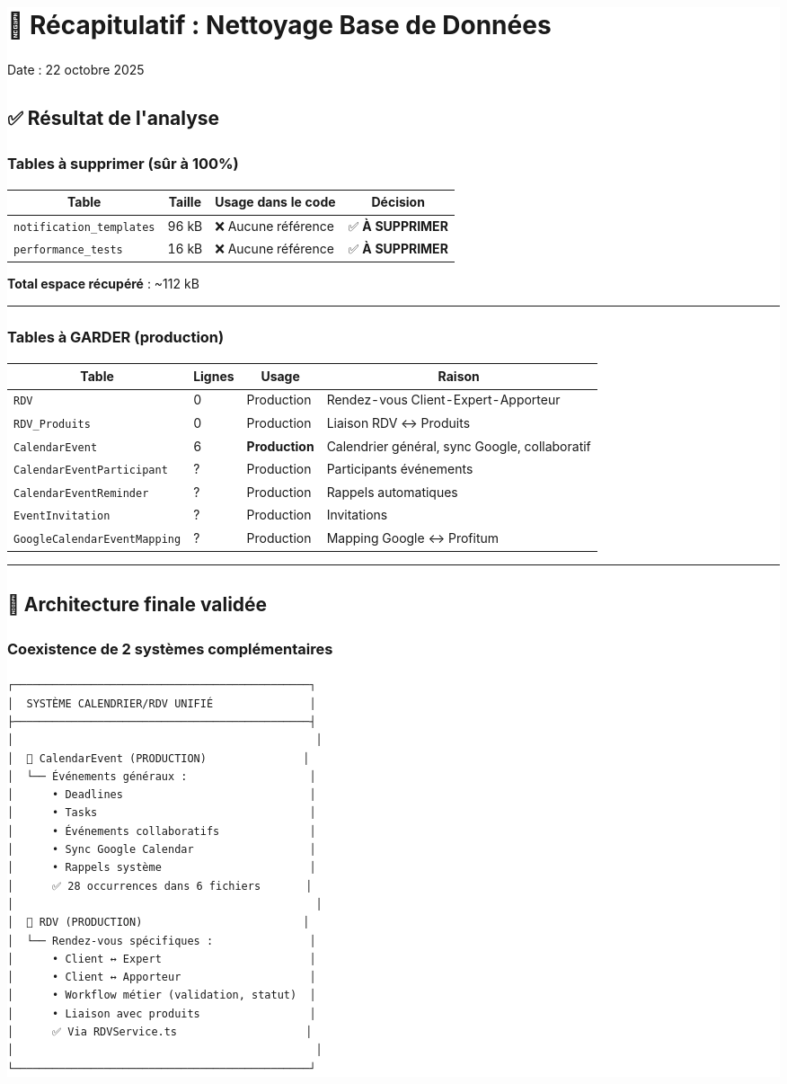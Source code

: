 # 🧹 Récapitulatif : Nettoyage Base de Données

Date : 22 octobre 2025

## ✅ Résultat de l'analyse

### Tables à supprimer (sûr à 100%)
| Table | Taille | Usage dans le code | Décision |
|-------|--------|-------------------|----------|
| `notification_templates` | 96 kB | ❌ Aucune référence | ✅ **À SUPPRIMER** |
| `performance_tests` | 16 kB | ❌ Aucune référence | ✅ **À SUPPRIMER** |

**Total espace récupéré** : ~112 kB

---

### Tables à GARDER (production)
| Table | Lignes | Usage | Raison |
|-------|--------|-------|--------|
| `RDV` | 0 | Production | Rendez-vous Client-Expert-Apporteur |
| `RDV_Produits` | 0 | Production | Liaison RDV ↔ Produits |
| `CalendarEvent` | 6 | **Production** | Calendrier général, sync Google, collaboratif |
| `CalendarEventParticipant` | ? | Production | Participants événements |
| `CalendarEventReminder` | ? | Production | Rappels automatiques |
| `EventInvitation` | ? | Production | Invitations |
| `GoogleCalendarEventMapping` | ? | Production | Mapping Google ↔ Profitum |

---

## 🎯 Architecture finale validée

### Coexistence de 2 systèmes complémentaires

```
┌──────────────────────────────────────────────┐
│  SYSTÈME CALENDRIER/RDV UNIFIÉ               │
├──────────────────────────────────────────────┤
│                                               │
│  📅 CalendarEvent (PRODUCTION)               │
│  └── Événements généraux :                   │
│      • Deadlines                             │
│      • Tasks                                 │
│      • Événements collaboratifs              │
│      • Sync Google Calendar                  │
│      • Rappels système                       │
│      ✅ 28 occurrences dans 6 fichiers       │
│                                               │
│  🤝 RDV (PRODUCTION)                         │
│  └── Rendez-vous spécifiques :               │
│      • Client ↔ Expert                       │
│      • Client ↔ Apporteur                    │
│      • Workflow métier (validation, statut)  │
│      • Liaison avec produits                 │
│      ✅ Via RDVService.ts                    │
│                                               │
└──────────────────────────────────────────────┘
```